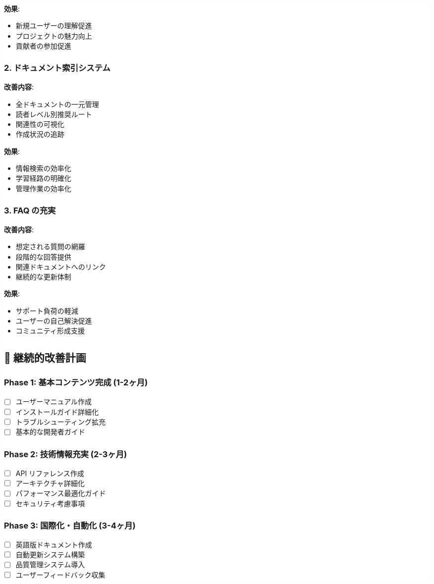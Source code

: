 **効果**:
- 新規ユーザーの理解促進
- プロジェクトの魅力向上
- 貢献者の参加促進

### 2. ドキュメント索引システム

**改善内容**:
- 全ドキュメントの一元管理
- 読者レベル別推奨ルート
- 関連性の可視化
- 作成状況の追跡

**効果**:
- 情報検索の効率化
- 学習経路の明確化
- 管理作業の効率化

### 3. FAQ の充実

**改善内容**:
- 想定される質問の網羅
- 段階的な回答提供
- 関連ドキュメントへのリンク
- 継続的な更新体制

**効果**:
- サポート負荷の軽減
- ユーザーの自己解決促進
- コミュニティ形成支援

## 🔄 継続的改善計画

### Phase 1: 基本コンテンツ完成 (1-2ヶ月)

- [ ] ユーザーマニュアル作成
- [ ] インストールガイド詳細化
- [ ] トラブルシューティング拡充
- [ ] 基本的な開発者ガイド

### Phase 2: 技術情報充実 (2-3ヶ月)

- [ ] API リファレンス作成
- [ ] アーキテクチャ詳細化
- [ ] パフォーマンス最適化ガイド
- [ ] セキュリティ考慮事項

### Phase 3: 国際化・自動化 (3-4ヶ月)

- [ ] 英語版ドキュメント作成
- [ ] 自動更新システム構築
- [ ] 品質管理システム導入
- [ ] ユーザーフィードバック収集
